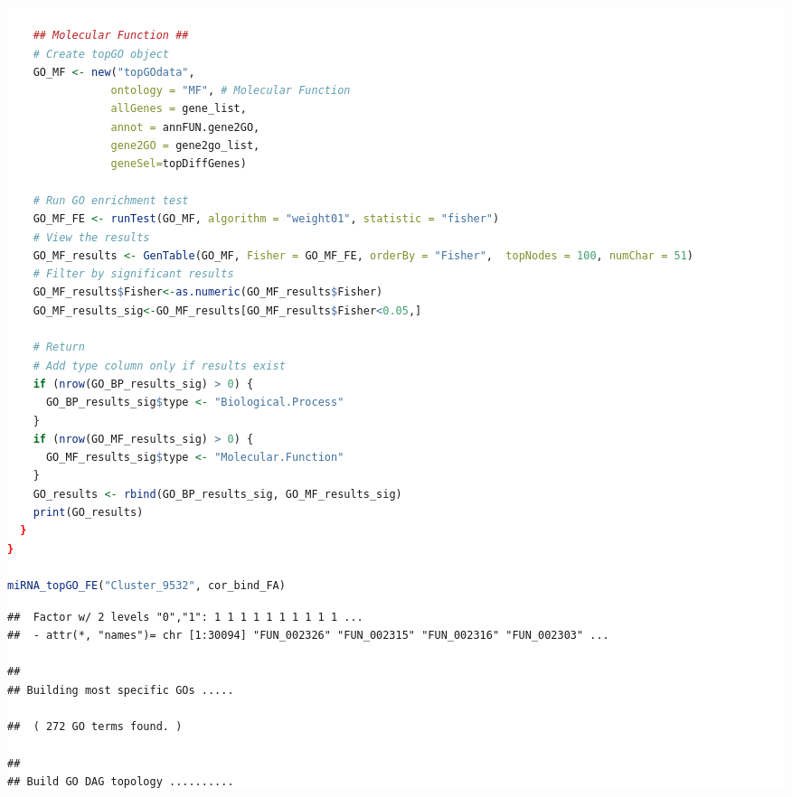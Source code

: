 ``` r
    
    ## Molecular Function ##
    # Create topGO object
    GO_MF <- new("topGOdata", 
                ontology = "MF", # Molecular Function
                allGenes = gene_list,
                annot = annFUN.gene2GO, 
                gene2GO = gene2go_list,
                geneSel=topDiffGenes)
    
    # Run GO enrichment test
    GO_MF_FE <- runTest(GO_MF, algorithm = "weight01", statistic = "fisher")
    # View the results
    GO_MF_results <- GenTable(GO_MF, Fisher = GO_MF_FE, orderBy = "Fisher",  topNodes = 100, numChar = 51)
    # Filter by significant results
    GO_MF_results$Fisher<-as.numeric(GO_MF_results$Fisher)
    GO_MF_results_sig<-GO_MF_results[GO_MF_results$Fisher<0.05,]
  
    # Return
    # Add type column only if results exist
    if (nrow(GO_BP_results_sig) > 0) {
      GO_BP_results_sig$type <- "Biological.Process"
    }
    if (nrow(GO_MF_results_sig) > 0) {
      GO_MF_results_sig$type <- "Molecular.Function"
    }
    GO_results <- rbind(GO_BP_results_sig, GO_MF_results_sig)
    print(GO_results)
  }
}

miRNA_topGO_FE("Cluster_9532", cor_bind_FA)
```

    ##  Factor w/ 2 levels "0","1": 1 1 1 1 1 1 1 1 1 1 ...
    ##  - attr(*, "names")= chr [1:30094] "FUN_002326" "FUN_002315" "FUN_002316" "FUN_002303" ...

    ## 
    ## Building most specific GOs .....

    ##  ( 272 GO terms found. )

    ## 
    ## Build GO DAG topology ..........
